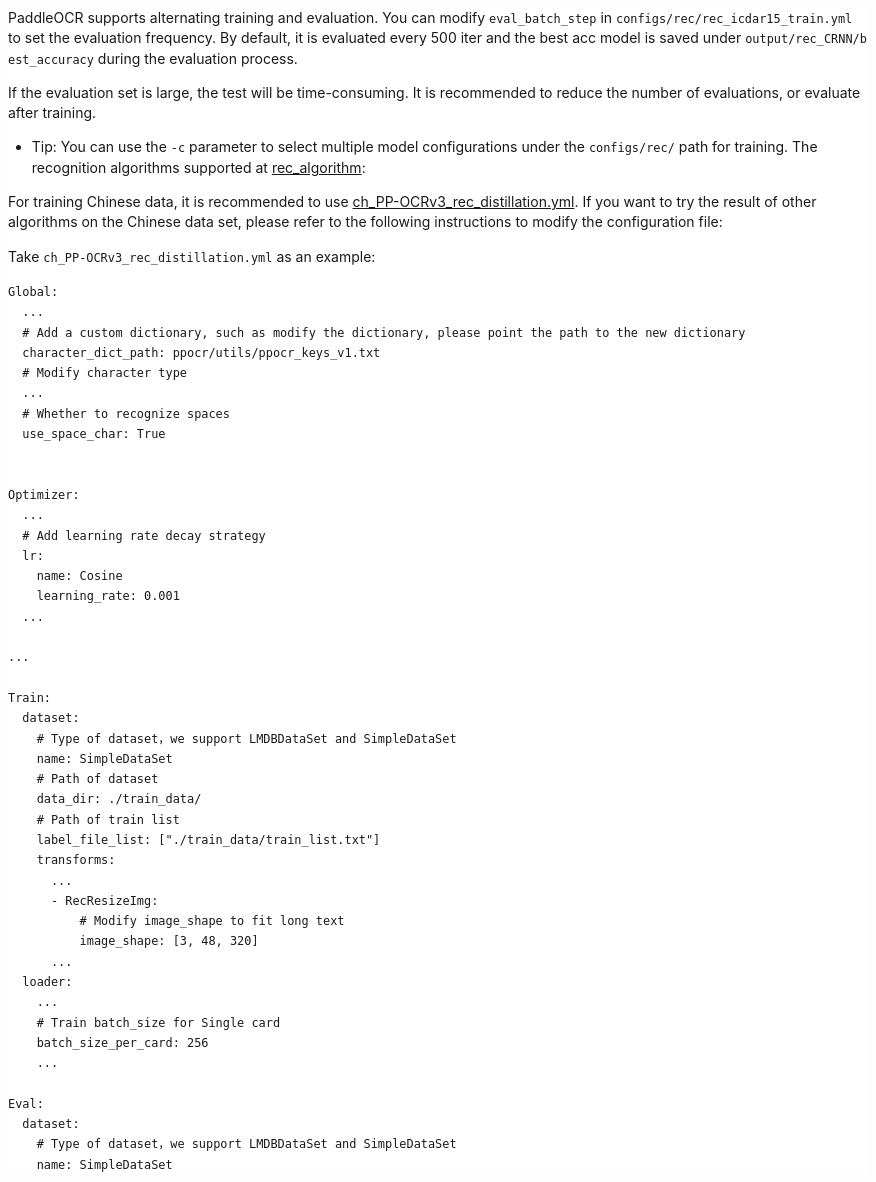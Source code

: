 
PaddleOCR supports alternating training and evaluation. You can modify `eval_batch_step` in `configs/rec/rec_icdar15_train.yml` to set the evaluation frequency. By default, it is evaluated every 500 iter and the best acc model is saved under `output/rec_CRNN/best_accuracy` during the evaluation process.

If the evaluation set is large, the test will be time-consuming. It is recommended to reduce the number of evaluations, or evaluate after training.

* Tip: You can use the `-c` parameter to select multiple model configurations under the `configs/rec/` path for training. The recognition algorithms supported at [rec_algorithm](https://github.com/PaddlePaddle/PaddleOCR/blob/dygraph/doc/doc_en/algorithm_overview_en.md):


For training Chinese data, it is recommended to use
[ch_PP-OCRv3_rec_distillation.yml](../../configs/rec/PP-OCRv3/ch_PP-OCRv3_rec_distillation.yml). If you want to try the result of other algorithms on the Chinese data set, please refer to the following instructions to modify the configuration file:

Take `ch_PP-OCRv3_rec_distillation.yml` as an example:
```
Global:
  ...
  # Add a custom dictionary, such as modify the dictionary, please point the path to the new dictionary
  character_dict_path: ppocr/utils/ppocr_keys_v1.txt
  # Modify character type
  ...
  # Whether to recognize spaces
  use_space_char: True


Optimizer:
  ...
  # Add learning rate decay strategy
  lr:
    name: Cosine
    learning_rate: 0.001
  ...

...

Train:
  dataset:
    # Type of dataset，we support LMDBDataSet and SimpleDataSet
    name: SimpleDataSet
    # Path of dataset
    data_dir: ./train_data/
    # Path of train list
    label_file_list: ["./train_data/train_list.txt"]
    transforms:
      ...
      - RecResizeImg:
          # Modify image_shape to fit long text
          image_shape: [3, 48, 320]
      ...
  loader:
    ...
    # Train batch_size for Single card
    batch_size_per_card: 256
    ...

Eval:
  dataset:
    # Type of dataset，we support LMDBDataSet and SimpleDataSet
    name: SimpleDataSet
```